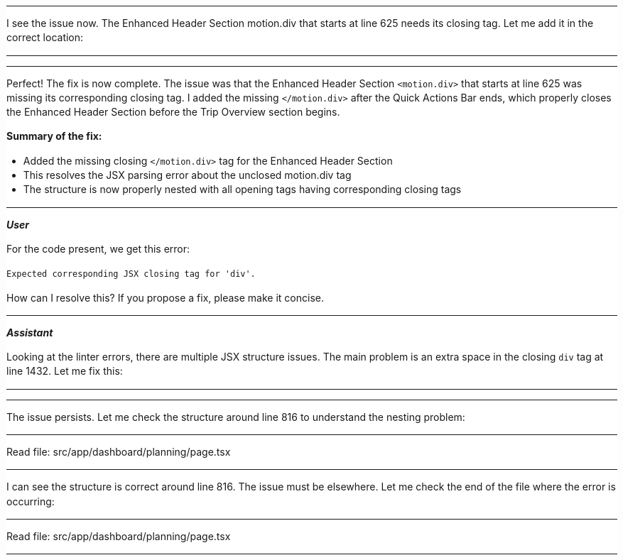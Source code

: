 

---

I see the issue now. The Enhanced Header Section motion.div that starts at line 625 needs its closing tag. Let me add it in the correct location:

---



---

Perfect! The fix is now complete. The issue was that the Enhanced Header Section `<motion.div>` that starts at line 625 was missing its corresponding closing tag. I added the missing `</motion.div>` after the Quick Actions Bar ends, which properly closes the Enhanced Header Section before the Trip Overview section begins.

**Summary of the fix:**
- Added the missing closing `</motion.div>` tag for the Enhanced Header Section
- This resolves the JSX parsing error about the unclosed motion.div tag
- The structure is now properly nested with all opening tags having corresponding closing tags

---

_**User**_

For the code present, we get this error:
```
Expected corresponding JSX closing tag for 'div'.
```
How can I resolve this? If you propose a fix, please make it concise.

---

_**Assistant**_

Looking at the linter errors, there are multiple JSX structure issues. The main problem is an extra space in the closing `div` tag at line 1432. Let me fix this:

---



---

The issue persists. Let me check the structure around line 816 to understand the nesting problem:

---

Read file: src/app/dashboard/planning/page.tsx

---

I can see the structure is correct around line 816. The issue must be elsewhere. Let me check the end of the file where the error is occurring:

---

Read file: src/app/dashboard/planning/page.tsx

---
